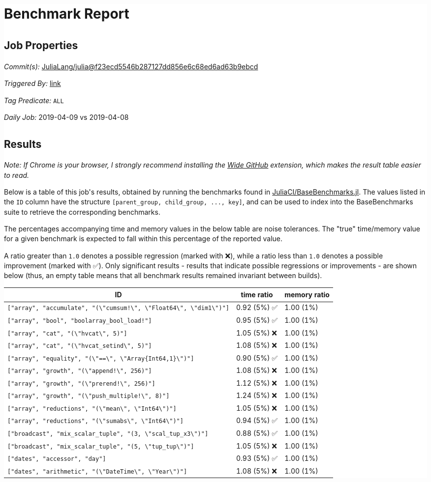 # Benchmark Report

## Job Properties

*Commit(s):* [JuliaLang/julia@f23ecd5546b287127dd856e6c68ed6ad63b9ebcd](https://github.com/JuliaLang/julia/commit/f23ecd5546b287127dd856e6c68ed6ad63b9ebcd)

*Triggered By:* [link](https://github.com/JuliaLang/julia/commit/f23ecd5546b287127dd856e6c68ed6ad63b9ebcd#commitcomment-33094084)

*Tag Predicate:* `ALL`

*Daily Job:* 2019-04-09 vs 2019-04-08

## Results

*Note: If Chrome is your browser, I strongly recommend installing the [Wide GitHub](https://chrome.google.com/webstore/detail/wide-github/kaalofacklcidaampbokdplbklpeldpj?hl=en)
extension, which makes the result table easier to read.*

Below is a table of this job's results, obtained by running the benchmarks found in
[JuliaCI/BaseBenchmarks.jl](https://github.com/JuliaCI/BaseBenchmarks.jl). The values
listed in the `ID` column have the structure `[parent_group, child_group, ..., key]`,
and can be used to index into the BaseBenchmarks suite to retrieve the corresponding
benchmarks.

The percentages accompanying time and memory values in the below table are noise tolerances. The "true"
time/memory value for a given benchmark is expected to fall within this percentage of the reported value.

A ratio greater than `1.0` denotes a possible regression (marked with :x:), while a ratio less
than `1.0` denotes a possible improvement (marked with :white_check_mark:). Only significant results - results
that indicate possible regressions or improvements - are shown below (thus, an empty table means that all
benchmark results remained invariant between builds).

| ID | time ratio | memory ratio |
|----|------------|--------------|
| `["array", "accumulate", "(\"cumsum!\", \"Float64\", \"dim1\")"]` | 0.92 (5%) :white_check_mark: | 1.00 (1%)  |
| `["array", "bool", "boolarray_bool_load!"]` | 0.95 (5%) :white_check_mark: | 1.00 (1%)  |
| `["array", "cat", "(\"hvcat\", 5)"]` | 1.05 (5%) :x: | 1.00 (1%)  |
| `["array", "cat", "(\"hvcat_setind\", 5)"]` | 1.08 (5%) :x: | 1.00 (1%)  |
| `["array", "equality", "(\"==\", \"Array{Int64,1}\")"]` | 0.90 (5%) :white_check_mark: | 1.00 (1%)  |
| `["array", "growth", "(\"append!\", 256)"]` | 1.08 (5%) :x: | 1.00 (1%)  |
| `["array", "growth", "(\"prerend!\", 256)"]` | 1.12 (5%) :x: | 1.00 (1%)  |
| `["array", "growth", "(\"push_multiple!\", 8)"]` | 1.24 (5%) :x: | 1.00 (1%)  |
| `["array", "reductions", "(\"mean\", \"Int64\")"]` | 1.05 (5%) :x: | 1.00 (1%)  |
| `["array", "reductions", "(\"sumabs\", \"Int64\")"]` | 0.94 (5%) :white_check_mark: | 1.00 (1%)  |
| `["broadcast", "mix_scalar_tuple", "(3, \"scal_tup_x3\")"]` | 0.88 (5%) :white_check_mark: | 1.00 (1%)  |
| `["broadcast", "mix_scalar_tuple", "(5, \"tup_tup\")"]` | 1.05 (5%) :x: | 1.00 (1%)  |
| `["dates", "accessor", "day"]` | 0.93 (5%) :white_check_mark: | 1.00 (1%)  |
| `["dates", "arithmetic", "(\"DateTime\", \"Year\")"]` | 1.08 (5%) :x: | 1.00 (1%)  |